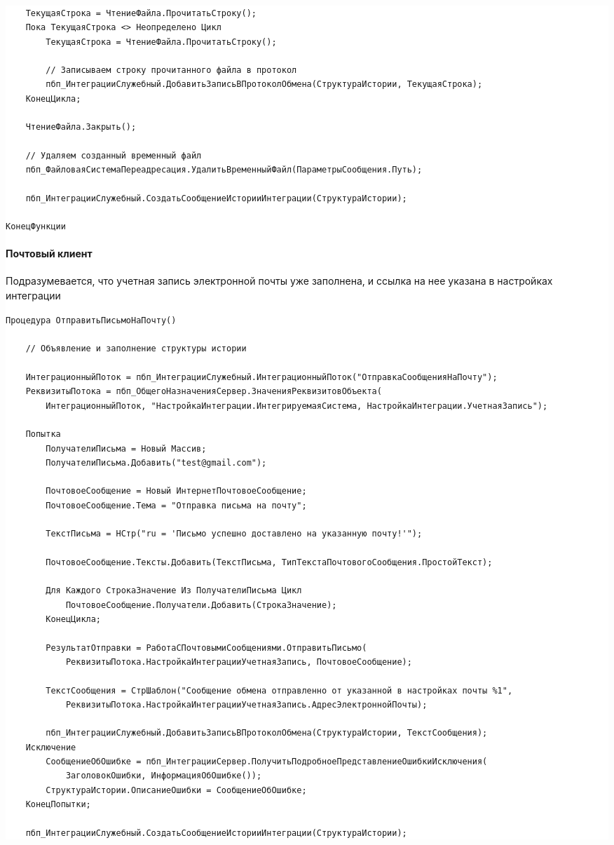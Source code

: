 ```bsl
	ТекущаяСтрока = ЧтениеФайла.ПрочитатьСтроку();
	Пока ТекущаяСтрока <> Неопределено Цикл
		ТекущаяСтрока = ЧтениеФайла.ПрочитатьСтроку();

		// Записываем строку прочитанного файла в протокол
		пбп_ИнтеграцииСлужебный.ДобавитьЗаписьВПротоколОбмена(СтруктураИстории, ТекущаяСтрока);
	КонецЦикла;
	
	ЧтениеФайла.Закрыть();

	// Удаляем созданный временный файл
	пбп_ФайловаяСистемаПереадресация.УдалитьВременныйФайл(ПараметрыСообщения.Путь);

	пбп_ИнтеграцииСлужебный.СоздатьСообщениеИсторииИнтеграции(СтруктураИстории);

КонецФункции
```

#### Почтовый клиент

Подразумевается, что учетная запись электронной почты уже заполнена, и ссылка на нее указана в настройках интеграции

```bsl
Процедура ОтправитьПисьмоНаПочту()

	// Объявление и заполнение структуры истории

	ИнтеграционныйПоток = пбп_ИнтеграцииСлужебный.ИнтеграционныйПоток("ОтправкаСообщенияНаПочту");
	РеквизитыПотока = пбп_ОбщегоНазначенияСервер.ЗначенияРеквизитовОбъекта(
		ИнтеграционныйПоток, "НастройкаИнтеграции.ИнтегрируемаяСистема, НастройкаИнтеграции.УчетнаяЗапись");

	Попытка
		ПолучателиПисьма = Новый Массив;
		ПолучателиПисьма.Добавить("test@gmail.com");

		ПочтовоеСообщение = Новый ИнтернетПочтовоеСообщение;
		ПочтовоеСообщение.Тема = "Отправка письма на почту";

		ТекстПисьма = НСтр("ru = 'Письмо успешно доставлено на указанную почту!'");
		
		ПочтовоеСообщение.Тексты.Добавить(ТекстПисьма, ТипТекстаПочтовогоСообщения.ПростойТекст);

		Для Каждого СтрокаЗначение Из ПолучателиПисьма Цикл
			ПочтовоеСообщение.Получатели.Добавить(СтрокаЗначение);
		КонецЦикла;

		РезультатОтправки = РаботаСПочтовымиСообщениями.ОтправитьПисьмо(
			РеквизитыПотока.НастройкаИнтеграцииУчетнаяЗапись, ПочтовоеСообщение);
		
		ТекстСообщения = СтрШаблон("Сообщение обмена отправленно от указанной в настройках почты %1",
			РеквизитыПотока.НастройкаИнтеграцииУчетнаяЗапись.АдресЭлектроннойПочты);
		
		пбп_ИнтеграцииСлужебный.ДобавитьЗаписьВПротоколОбмена(СтруктураИстории, ТекстСообщения);
	Исключение
		СообщениеОбОшибке = пбп_ИнтеграцииСервер.ПолучитьПодробноеПредставлениеОшибкиИсключения(
			ЗаголовокОшибки, ИнформацияОбОшибке());
		СтруктураИстории.ОписаниеОшибки = СообщениеОбОшибке;
	КонецПопытки;

	пбп_ИнтеграцииСлужебный.СоздатьСообщениеИсторииИнтеграции(СтруктураИстории);

```